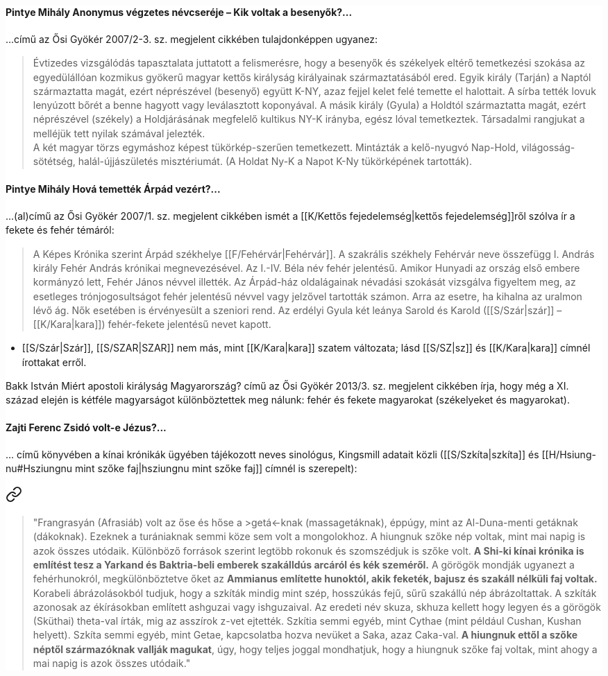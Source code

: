 
#### Pintye Mihály Anonymus végzetes névcseréje – Kik voltak a besenyők?...

...című az Ősi Gyökér 2007/2-3. sz. megjelent cikkében tulajdonképpen ugyanez:  
> Évtizedes vizsgálódás tapasztalata juttatott a felismerésre, hogy a besenyők és székelyek eltérő temetkezési szokása az egyedülállóan kozmikus gyökerű magyar kettős királyság királyainak származtatásából ered. Egyik király (Tarján) a Naptól származtatta magát, ezért néprészével (besenyő) együtt K-NY, azaz fejjel kelet felé temette el halottait. A sírba tették lovuk lenyúzott bőrét a benne hagyott vagy leválasztott koponyával. A másik király (Gyula) a Holdtól származtatta magát, ezért néprészével (székely) a Holdjárásának megfelelő kultikus NY-K irányba, egész lóval temetkeztek. Társadalmi rangjukat a melléjük tett nyilak számával jelezték.  
> A két magyar törzs egymáshoz képest tükörkép-szerűen temetkezett. Mintázták a kelő-nyugvó Nap-Hold, világosság-sötétség, halál-újjászületés misztériumát. (A Holdat Ny-K a Napot K-Ny tükörképének tartották).  

#### Pintye Mihály Hová temették Árpád vezért?...

...(al)című az Ősi Gyökér 2007/1. sz. megjelent cikkében ismét a [[K/Kettős fejedelemség\|kettős fejedelemség]]ről szólva ír a fekete és fehér témáról:  
> A Képes Krónika szerint Árpád székhelye [[F/Fehérvár\|Fehérvár]]. A szakrális székhely Fehérvár neve összefügg I. András király Fehér András krónikai megnevezésével. Az I.-IV. Béla név fehér jelentésű. Amikor Hunyadi az ország első embere kormányzó lett, Fehér János névvel illették. Az Árpád-ház oldalágainak névadási szokását vizsgálva figyeltem meg, az esetleges trónjogosultságot fehér jelentésű névvel vagy jelzővel tartották számon. Arra az esetre, ha kihalna az uralmon lévő ág. Nők esetében is érvényesült a szeniori rend. Az erdélyi Gyula két leánya Sarold és Karold ([[S/Szár\|szár]] – [[K/Kara\|kara]]) fehér-fekete jelentésű nevet kapott.  
- [[S/Szár\|Szár]], [[S/SZAR\|SZAR]] nem más, mint [[K/Kara\|kara]] szatem változata; lásd [[S/SZ\|sz]] és [[K/Kara\|kara]] címnél írottakat erről.

Bakk István Miért apostoli királyság Magyarország? című az Ősi Gyökér 2013/3. sz. megjelent cikkében írja, hogy még a XI. század elején is kétféle magyarságot különböztettek meg nálunk: fehér és fekete magyarokat (székelyeket és magyarokat).  

#### Zajti Ferenc Zsidó volt-e Jézus?...

... című könyvében a kínai krónikák ügyében tájékozott neves sinológus, Kingsmill adatait közli ([[S/Szkíta\|szkíta]] és [[H/Hsiung-nu#Hsziungnu mint szőke faj\|hsziungnu mint szőke faj]] címnél is szerepelt):  

<div class="transclusion internal-embed is-loaded"><a class="markdown-embed-link" href="/h/hsiung-nu/#t74ctc" aria-label="Open link"><svg xmlns="http://www.w3.org/2000/svg" width="24" height="24" viewBox="0 0 24 24" fill="none" stroke="currentColor" stroke-width="2" stroke-linecap="round" stroke-linejoin="round" class="svg-icon lucide-link"><path d="M10 13a5 5 0 0 0 7.54.54l3-3a5 5 0 0 0-7.07-7.07l-1.72 1.71"></path><path d="M14 11a5 5 0 0 0-7.54-.54l-3 3a5 5 0 0 0 7.07 7.07l1.71-1.71"></path></svg></a><div class="markdown-embed">



> "Frangrasyán (Afrasiáb) volt az őse és hőse a >getá<-knak (massagetáknak), éppúgy, mint az Al-Duna-menti getáknak (dákoknak). Ezeknek a turániaknak semmi köze sem volt a mongolokhoz. A hiungnuk szőke nép voltak, mint mai napig is azok összes utódaik. Különböző források szerint legtöbb rokonuk és szomszédjuk is szőke volt. **A Shi-ki kínai krónika is említést tesz a Yarkand és Baktria-beli emberek szakálldús arcáról és kék szeméről.** A görögök mondják ugyanezt a fehérhunokról, megkülönböztetve őket az **Ammianus említette hunoktól, akik feketék, bajusz és szakáll nélküli faj voltak.**  
> Korabeli ábrázolásokból tudjuk, hogy a szkíták mindig mint szép, hosszúkás fejű, sűrű szakállú nép ábrázoltattak. A szkíták azonosak az ékírásokban említett ashguzai vagy ishguzaival. Az eredeti név skuza, skhuza kellett hogy legyen és a görögök (Sküthai) theta-val írták, mig az asszírok z-vet ejtették. Szkítia semmi egyéb, mint Cythae (mint például Cushan, Kushan helyett). Szkíta semmi egyéb, mint Getae, kapcsolatba hozva nevüket a Saka, azaz Caka-val. **A hiungnuk ettől a szőke néptől származóknak vallják magukat**, úgy, hogy teljes joggal mondhatjuk, hogy a hiungnuk szőke faj voltak, mint ahogy a mai napig is azok összes utódaik."  


[^1]: Lábjegyzet:  
[^2]: Lábjegyzet:  
[^3]: Lábjegyzet:  
[^4]: Lábjegyzet:  
[^5]: Lábjegyzet:  
[^6]: Lábjegyzet:  
[^7]: Lábjegyzet:  
[^8]: Lábjegyzet:  